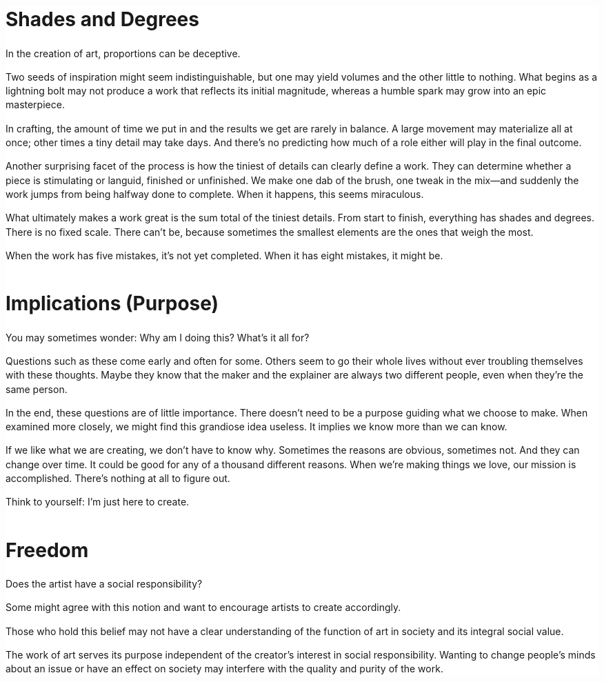 # Shades and Degrees  

In the creation of art, proportions can be deceptive.  

Two seeds of inspiration might seem indistinguishable, but one may yield volumes and the other little to nothing. What begins as a lightning bolt may not produce a work that reflects its initial magnitude, whereas a humble spark may grow into an epic masterpiece.  

In crafting, the amount of time we put in and the results we get are rarely in balance. A large movement may materialize all at once; other times a tiny detail may take days. And there’s no predicting how much of a role either will play in the final outcome.  

Another surprising facet of the process is how the tiniest of details can clearly define a work. They can determine whether a piece is stimulating or languid, finished or unfinished. We make one dab of the brush, one tweak in the mix—and suddenly the work jumps from being halfway done to complete. When it happens, this seems miraculous.  

What ultimately makes a work great is the sum total of the tiniest details. From start to finish, everything has shades and degrees. There is no fixed scale. There can’t be, because sometimes the smallest elements are the ones that weigh the most.  

When the work has five mistakes, it’s not yet completed. When it has eight mistakes, it might be.  

# Implications (Purpose)  

You may sometimes wonder: Why am I doing this? What’s it all for?  

Questions such as these come early and often for some. Others seem to go their whole lives without ever troubling themselves with these thoughts. Maybe they know that the maker and the explainer are always two different people, even when they’re the same person.  

In the end, these questions are of little importance. There doesn’t need to be a purpose guiding what we choose to make. When examined more closely, we might find this grandiose idea useless. It implies we know more than we can know.  

If we like what we are creating, we don’t have to know why. Sometimes the reasons are obvious, sometimes not. And they can change over time. It could be good for any of a thousand different reasons. When we’re making things we love, our mission is accomplished. There’s nothing at all to figure out.  

Think to yourself: I’m just here to create.  

# Freedom  

Does the artist have a social responsibility?  

Some might agree with this notion and want to encourage artists to create accordingly.  

Those who hold this belief may not have a clear understanding of the function of art in society and its integral social value.  

The work of art serves its purpose independent of the creator’s interest in social responsibility. Wanting to change people’s minds about an issue or have an effect on society may interfere with the quality and purity of the work.  
